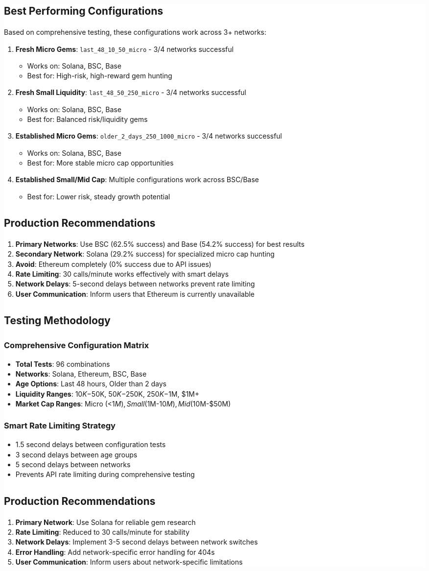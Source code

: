## Best Performing Configurations

Based on comprehensive testing, these configurations work across 3+ networks:

1. **Fresh Micro Gems**: `last_48_10_50_micro` - 3/4 networks successful
   - Works on: Solana, BSC, Base
   - Best for: High-risk, high-reward gem hunting

2. **Fresh Small Liquidity**: `last_48_50_250_micro` - 3/4 networks successful  
   - Works on: Solana, BSC, Base
   - Best for: Balanced risk/liquidity gems

3. **Established Micro Gems**: `older_2_days_250_1000_micro` - 3/4 networks successful
   - Works on: Solana, BSC, Base
   - Best for: More stable micro cap opportunities

4. **Established Small/Mid Cap**: Multiple configurations work across BSC/Base
   - Best for: Lower risk, steady growth potential

## Production Recommendations

1. **Primary Networks**: Use BSC (62.5% success) and Base (54.2% success) for best results
2. **Secondary Network**: Solana (29.2% success) for specialized micro cap hunting
3. **Avoid**: Ethereum completely (0% success due to API issues)
4. **Rate Limiting**: 30 calls/minute works effectively with smart delays
5. **Network Delays**: 5-second delays between networks prevent rate limiting
6. **User Communication**: Inform users that Ethereum is currently unavailable

## Testing Methodology

### Comprehensive Configuration Matrix
- **Total Tests**: 96 combinations
- **Networks**: Solana, Ethereum, BSC, Base
- **Age Options**: Last 48 hours, Older than 2 days
- **Liquidity Ranges**: $10K-$50K, $50K-$250K, $250K-$1M, $1M+
- **Market Cap Ranges**: Micro (<$1M), Small ($1M-$10M), Mid ($10M-$50M)

### Smart Rate Limiting Strategy
- 1.5 second delays between configuration tests
- 3 second delays between age groups
- 5 second delays between networks
- Prevents API rate limiting during comprehensive testing

## Production Recommendations

1. **Primary Network**: Use Solana for reliable gem research
2. **Rate Limiting**: Reduced to 30 calls/minute for stability
3. **Network Delays**: Implement 3-5 second delays between network switches
4. **Error Handling**: Add network-specific error handling for 404s
5. **User Communication**: Inform users about network-specific limitations
